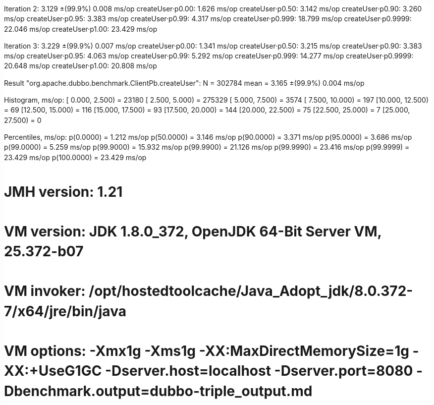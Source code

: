 Iteration   2: 3.129 ±(99.9%) 0.008 ms/op
                 createUser·p0.00:   1.626 ms/op
                 createUser·p0.50:   3.142 ms/op
                 createUser·p0.90:   3.260 ms/op
                 createUser·p0.95:   3.383 ms/op
                 createUser·p0.99:   4.317 ms/op
                 createUser·p0.999:  18.799 ms/op
                 createUser·p0.9999: 22.046 ms/op
                 createUser·p1.00:   23.429 ms/op

Iteration   3: 3.229 ±(99.9%) 0.007 ms/op
                 createUser·p0.00:   1.341 ms/op
                 createUser·p0.50:   3.215 ms/op
                 createUser·p0.90:   3.383 ms/op
                 createUser·p0.95:   4.063 ms/op
                 createUser·p0.99:   5.292 ms/op
                 createUser·p0.999:  14.277 ms/op
                 createUser·p0.9999: 20.648 ms/op
                 createUser·p1.00:   20.808 ms/op



Result "org.apache.dubbo.benchmark.ClientPb.createUser":
  N = 302784
  mean =      3.165 ±(99.9%) 0.004 ms/op

  Histogram, ms/op:
    [ 0.000,  2.500) = 23180 
    [ 2.500,  5.000) = 275329 
    [ 5.000,  7.500) = 3574 
    [ 7.500, 10.000) = 197 
    [10.000, 12.500) = 69 
    [12.500, 15.000) = 116 
    [15.000, 17.500) = 93 
    [17.500, 20.000) = 144 
    [20.000, 22.500) = 75 
    [22.500, 25.000) = 7 
    [25.000, 27.500) = 0 

  Percentiles, ms/op:
      p(0.0000) =      1.212 ms/op
     p(50.0000) =      3.146 ms/op
     p(90.0000) =      3.371 ms/op
     p(95.0000) =      3.686 ms/op
     p(99.0000) =      5.259 ms/op
     p(99.9000) =     15.932 ms/op
     p(99.9900) =     21.126 ms/op
     p(99.9990) =     23.416 ms/op
     p(99.9999) =     23.429 ms/op
    p(100.0000) =     23.429 ms/op


# JMH version: 1.21
# VM version: JDK 1.8.0_372, OpenJDK 64-Bit Server VM, 25.372-b07
# VM invoker: /opt/hostedtoolcache/Java_Adopt_jdk/8.0.372-7/x64/jre/bin/java
# VM options: -Xmx1g -Xms1g -XX:MaxDirectMemorySize=1g -XX:+UseG1GC -Dserver.host=localhost -Dserver.port=8080 -Dbenchmark.output=dubbo-triple_output.md